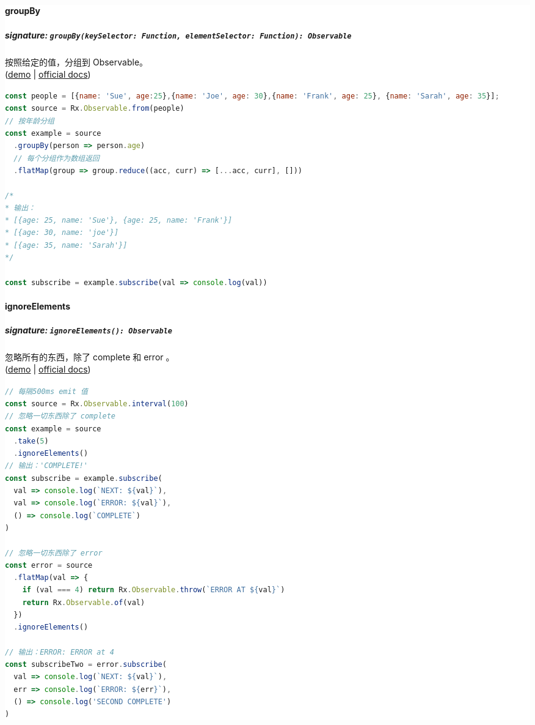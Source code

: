 #### groupBy
##### signature: `groupBy(keySelector: Function, elementSelector: Function): Observable`

按照给定的值，分组到 Observable。  
([demo](http://jsbin.com/zibomoluru/1/edit?js,console) | [official docs](http://reactivex.io/rxjs/class/es6/Observable.js~Observable.html#instance-method-groupBy))

```javascript
const people = [{name: 'Sue', age:25},{name: 'Joe', age: 30},{name: 'Frank', age: 25}, {name: 'Sarah', age: 35}];
const source = Rx.Observable.from(people)
// 按年龄分组
const example = source
  .groupBy(person => person.age)
  // 每个分组作为数组返回
  .flatMap(group => group.reduce((acc, curr) => [...acc, curr], []))
  
/*
* 输出：
* [{age: 25, name: 'Sue'}, {age: 25, name: 'Frank'}]
* [{age: 30, name: 'joe'}]
* [{age: 35, name: 'Sarah'}]
*/

const subscribe = example.subscribe(val => console.log(val))
```

#### ignoreElements
##### signature: `ignoreElements(): Observable`

忽略所有的东西，除了 complete 和 error 。  
([demo](http://jsbin.com/luyufeviqu/1/edit?js,console) | [official docs](http://reactivex.io/rxjs/class/es6/Observable.js~Observable.html#instance-method-ignoreElements))

```javascript
// 每隔500ms emit 值
const source = Rx.Observable.interval(100)
// 忽略一切东西除了 complete
const example = source
  .take(5)
  .ignoreElements()
// 输出：'COMPLETE!'
const subscribe = example.subscribe(
  val => console.log(`NEXT: ${val}`),
  val => console.log(`ERROR: ${val}`),
  () => console.log(`COMPLETE`)
)

// 忽略一切东西除了 error
const error = source
  .flatMap(val => {
    if (val === 4) return Rx.Observable.throw(`ERROR AT ${val}`)
    return Rx.Observable.of(val)
  })
  .ignoreElements()
  
// 输出：ERROR: ERROR at 4
const subscribeTwo = error.subscribe(
  val => console.log(`NEXT: ${val}`),
  err => console.log(`ERROR: ${err}`),
  () => console.log('SECOND COMPLETE')
)
```
